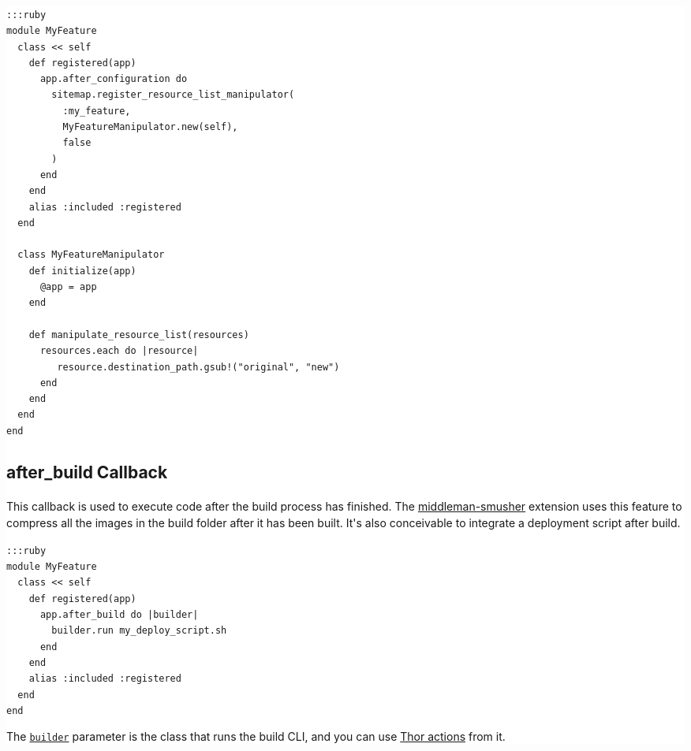     :::ruby
    module MyFeature
      class << self
        def registered(app)
          app.after_configuration do
            sitemap.register_resource_list_manipulator(
              :my_feature,
              MyFeatureManipulator.new(self),
              false
            )
          end
        end
        alias :included :registered
      end
      
      class MyFeatureManipulator
        def initialize(app)
          @app = app
        end
        
        def manipulate_resource_list(resources)
          resources.each do |resource|
             resource.destination_path.gsub!("original", "new")
          end
        end
      end
    end

## after_build Callback

This callback is used to execute code after the build process has finished. The [middleman-smusher] extension uses this feature to compress all the images in the build folder after it has been built. It's also conceivable to integrate a deployment script after build.

    :::ruby
    module MyFeature
      class << self
        def registered(app)
          app.after_build do |builder|
            builder.run my_deploy_script.sh
          end
        end
        alias :included :registered
      end
    end
    
The [`builder`](http://rubydoc.info/github/middleman/middleman/master/Middleman/Cli/Build) parameter is the class that runs the build CLI, and you can use [Thor actions](http://rubydoc.info/github/wycats/thor/master/Thor/Actions) from it.

[middleman-smusher]: https://github.com/middleman/middleman-smusher